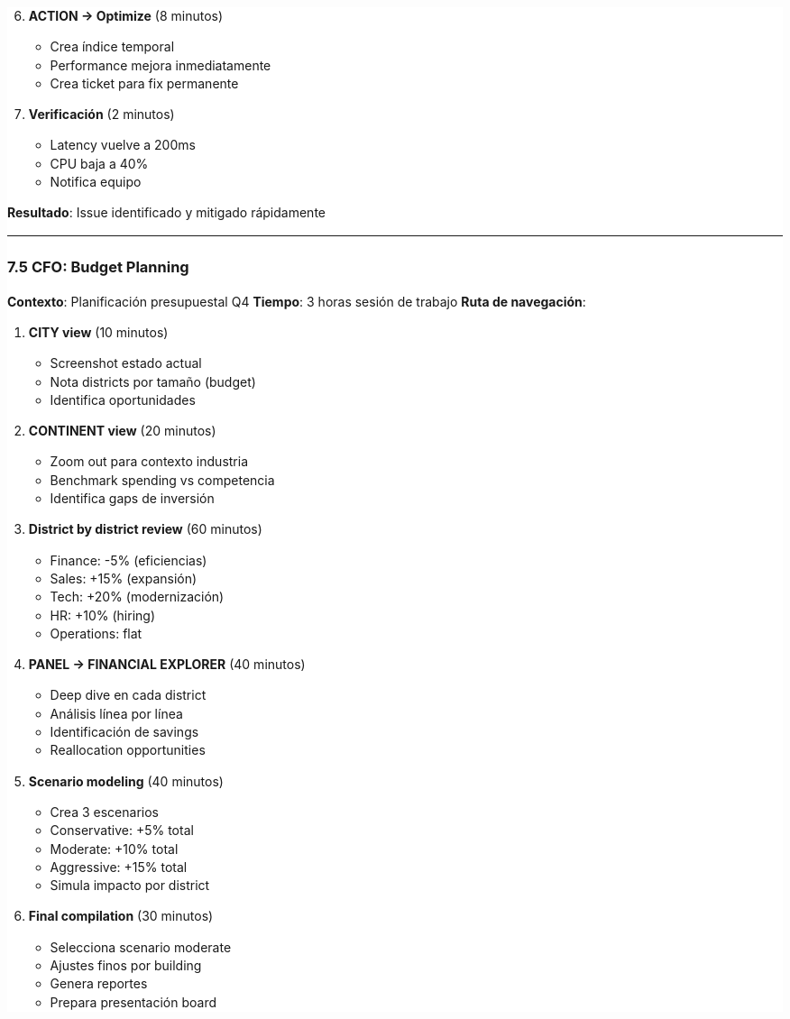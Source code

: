 6. **ACTION → Optimize** (8 minutos)
   - Crea índice temporal
   - Performance mejora inmediatamente
   - Crea ticket para fix permanente

7. **Verificación** (2 minutos)
   - Latency vuelve a 200ms
   - CPU baja a 40%
   - Notifica equipo

**Resultado**: Issue identificado y mitigado rápidamente

---

### **7.5 CFO: Budget Planning**

**Contexto**: Planificación presupuestal Q4
**Tiempo**: 3 horas sesión de trabajo
**Ruta de navegación**:

1. **CITY view** (10 minutos)
   - Screenshot estado actual
   - Nota districts por tamaño (budget)
   - Identifica oportunidades

2. **CONTINENT view** (20 minutos)
   - Zoom out para contexto industria
   - Benchmark spending vs competencia
   - Identifica gaps de inversión

3. **District by district review** (60 minutos)
   - Finance: -5% (eficiencias)
   - Sales: +15% (expansión)
   - Tech: +20% (modernización)
   - HR: +10% (hiring)
   - Operations: flat

4. **PANEL → FINANCIAL EXPLORER** (40 minutos)
   - Deep dive en cada district
   - Análisis línea por línea
   - Identificación de savings
   - Reallocation opportunities

5. **Scenario modeling** (40 minutos)
   - Crea 3 escenarios
   - Conservative: +5% total
   - Moderate: +10% total
   - Aggressive: +15% total
   - Simula impacto por district

6. **Final compilation** (30 minutos)
   - Selecciona scenario moderate
   - Ajustes finos por building
   - Genera reportes
   - Prepara presentación board
